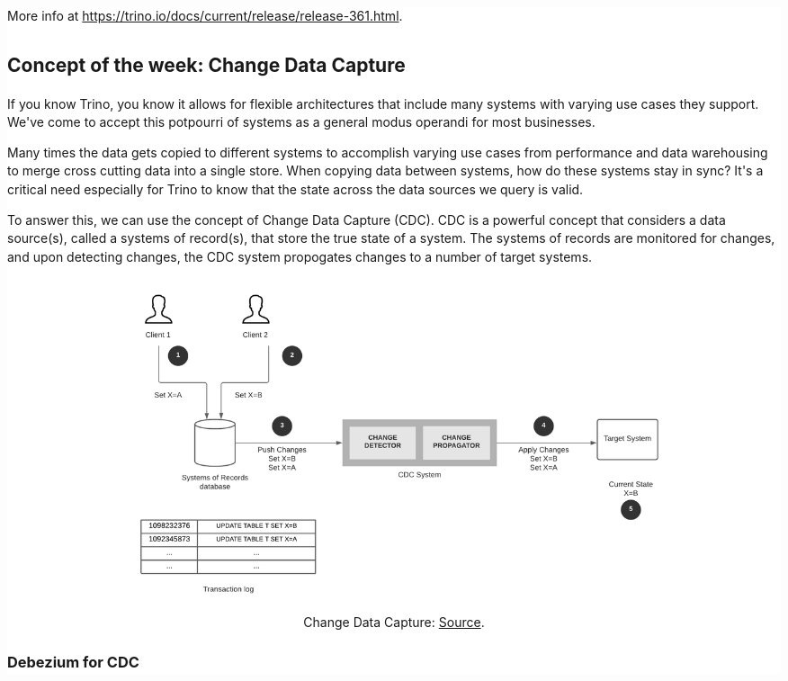 More info at <https://trino.io/docs/current/release/release-361.html>.

## Concept of the week: Change Data Capture

If you know Trino, you know it allows for flexible architectures that include 
many systems with varying use cases they support. We've come to accept this 
potpourri of systems as a general modus operandi for most businesses. 

Many times the data gets copied to different systems to accomplish varying use 
cases from performance and data warehousing to merge cross cutting data into a 
single store. When copying data between systems, how do these systems stay in 
sync? It's a critical need especially for Trino to know that the state across 
the data sources we query is valid. 

To answer this, we can use the concept of Change Data Capture (CDC). CDC is a 
powerful concept that considers a data source(s), called a systems of record(s), 
that store the true state of a system. The systems of records are monitored for
changes, and upon detecting changes, the CDC system propogates changes to a 
number of target systems.

<p align="center">
<img align="center" width="75%" height="100%" src="/assets/episode/25/cdc.png"/><br/>
Change Data Capture: <a href="https://medium.com/event-driven-utopia/a-gentle-introduction-to-event-driven-change-data-capture-683297625f9b">Source</a>.
</p>

### Debezium for CDC
